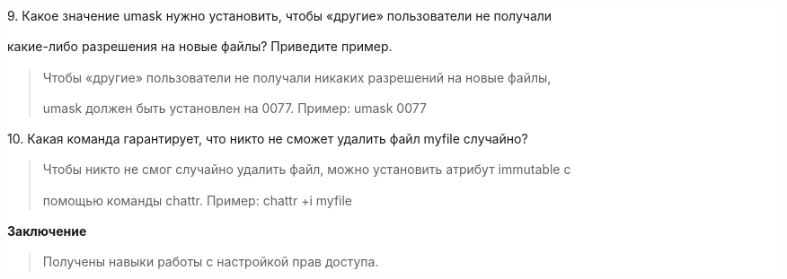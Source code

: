 9\. Какое значение umask нужно установить, чтобы «другие» пользователи
не получали

какие-либо разрешения на новые файлы? Приведите пример.

> Чтобы «другие» пользователи не получали никаких разрешений на новые
> файлы,
>
> umask должен быть установлен на 0077. Пример: umask 0077

10\. Какая команда гарантирует, что никто не сможет удалить файл myfile
случайно?

> Чтобы никто не смог случайно удалить файл, можно установить атрибут
> immutable с
>
> помощью команды chattr. Пример: chattr +i myfile

**Заключение**

> Получены навыки работы c настройкой прав доступа.
